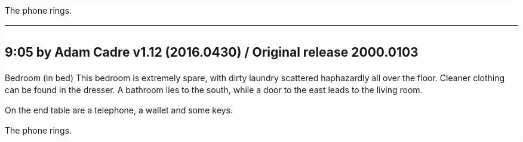 The phone rings.

  -----
9:05 by Adam Cadre
v1.12 (2016.0430) / Original release 2000.0103
  -----

Bedroom (in bed)
This bedroom is extremely spare, with dirty laundry scattered haphazardly all over the floor. Cleaner clothing can be found in the dresser. A bathroom lies to the south, while a door to the east leads to the living room.

On the end table are a telephone, a wallet and some keys.

The phone rings.

>
